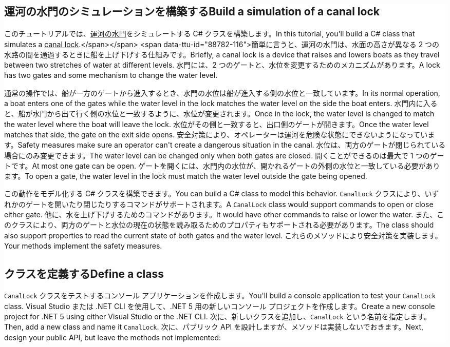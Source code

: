 ## <a name="build-a-simulation-of-a-canal-lock"></a><span data-ttu-id="88782-114">運河の水門のシミュレーションを構築する</span><span class="sxs-lookup"><span data-stu-id="88782-114">Build a simulation of a canal lock</span></span>

<span data-ttu-id="88782-115">このチュートリアルでは、[運河の水門](https://en.wikipedia.org/wiki/Lock_(water_navigation))をシミュレートする C# クラスを構築します。</span><span class="sxs-lookup"><span data-stu-id="88782-115">In this tutorial, you'll build a C# class that simulates a [canal lock](https://en.wikipedia.org/wiki/Lock_(water_navigation)).</span></span> <span data-ttu-id="88782-116">簡単に言うと、運河の水門は、水面の高さが異なる 2 つの水路の間を通過するときに船を上げ下げする仕組みです。</span><span class="sxs-lookup"><span data-stu-id="88782-116">Briefly, a canal lock is a device that raises and lowers boats as they travel between two stretches of water at different levels.</span></span> <span data-ttu-id="88782-117">水門には、2 つのゲートと、水位を変更するためのメカニズムがあります。</span><span class="sxs-lookup"><span data-stu-id="88782-117">A lock has two gates and some mechanism to change the water level.</span></span>

<span data-ttu-id="88782-118">通常の操作では、船が一方のゲートから進入するとき、水門の水位は船が進入する側の水位と一致しています。</span><span class="sxs-lookup"><span data-stu-id="88782-118">In its normal operation, a boat enters one of the gates while the water level in the lock matches the water level on the side the boat enters.</span></span> <span data-ttu-id="88782-119">水門内に入ると、船が水門から出て行く側の水位と一致するように、水位が変更されます。</span><span class="sxs-lookup"><span data-stu-id="88782-119">Once in the lock, the water level is changed to match the water level where the boat will leave the lock.</span></span> <span data-ttu-id="88782-120">水位がその側と一致すると、出口側のゲートが開きます。</span><span class="sxs-lookup"><span data-stu-id="88782-120">Once the water level matches that side, the gate on the exit side opens.</span></span> <span data-ttu-id="88782-121">安全対策により、オペレーターは運河を危険な状態にできないようになっています。</span><span class="sxs-lookup"><span data-stu-id="88782-121">Safety measures make sure an operator can't create a dangerous situation in the canal.</span></span> <span data-ttu-id="88782-122">水位は、両方のゲートが閉じられている場合にのみ変更できます。</span><span class="sxs-lookup"><span data-stu-id="88782-122">The water level can be changed only when both gates are closed.</span></span> <span data-ttu-id="88782-123">開くことができるのは最大で 1 つのゲートです。</span><span class="sxs-lookup"><span data-stu-id="88782-123">At most one gate can be open.</span></span> <span data-ttu-id="88782-124">ゲートを開くには、水門内の水位が、開かれるゲートの外側の水位と一致している必要があります。</span><span class="sxs-lookup"><span data-stu-id="88782-124">To open a gate, the water level in the lock must match the water level outside the gate being opened.</span></span>

<span data-ttu-id="88782-125">この動作をモデル化する C# クラスを構築できます。</span><span class="sxs-lookup"><span data-stu-id="88782-125">You can build a C# class to model this behavior.</span></span> <span data-ttu-id="88782-126">`CanalLock` クラスにより、いずれかのゲートを開いたり閉じたりするコマンドがサポートされます。</span><span class="sxs-lookup"><span data-stu-id="88782-126">A `CanalLock` class would support commands to open or close either gate.</span></span> <span data-ttu-id="88782-127">他に、水を上げ下げするためのコマンドがあります。</span><span class="sxs-lookup"><span data-stu-id="88782-127">It would have other commands to raise or lower the water.</span></span> <span data-ttu-id="88782-128">また、このクラスにより、両方のゲートと水位の現在の状態を読み取るためのプロパティもサポートされる必要があります。</span><span class="sxs-lookup"><span data-stu-id="88782-128">The class should also support properties to read the current state of both gates and the water level.</span></span> <span data-ttu-id="88782-129">これらのメソッドにより安全対策を実装します。</span><span class="sxs-lookup"><span data-stu-id="88782-129">Your methods implement the safety measures.</span></span>

## <a name="define-a-class"></a><span data-ttu-id="88782-130">クラスを定義する</span><span class="sxs-lookup"><span data-stu-id="88782-130">Define a class</span></span>

<span data-ttu-id="88782-131">`CanalLock` クラスをテストするコンソール アプリケーションを作成します。</span><span class="sxs-lookup"><span data-stu-id="88782-131">You'll build a console application to test your `CanalLock` class.</span></span> <span data-ttu-id="88782-132">Visual Studio または .NET CLI を使用して、.NET 5 用の新しいコンソール プロジェクトを作成します。</span><span class="sxs-lookup"><span data-stu-id="88782-132">Create a new console project for .NET 5 using either Visual Studio or the .NET CLI.</span></span> <span data-ttu-id="88782-133">次に、新しいクラスを追加し、`CanalLock` という名前を指定します。</span><span class="sxs-lookup"><span data-stu-id="88782-133">Then, add a new class and name it `CanalLock`.</span></span> <span data-ttu-id="88782-134">次に、パブリック API を設計しますが、メソッドは実装しないでおきます。</span><span class="sxs-lookup"><span data-stu-id="88782-134">Next, design your public API, but leave the methods not implemented:</span></span>
